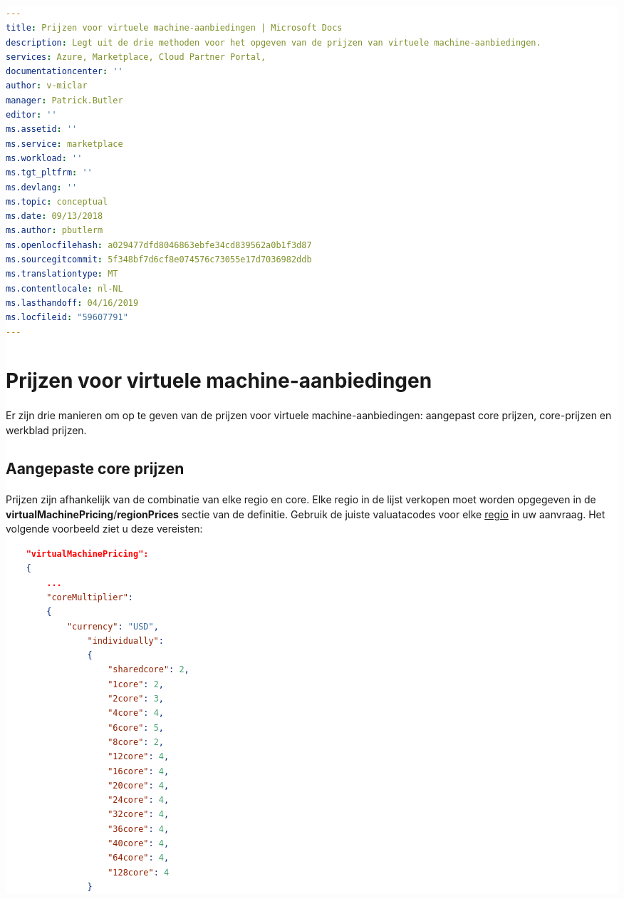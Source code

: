 ```yaml
---
title: Prijzen voor virtuele machine-aanbiedingen | Microsoft Docs
description: Legt uit de drie methoden voor het opgeven van de prijzen van virtuele machine-aanbiedingen.
services: Azure, Marketplace, Cloud Partner Portal,
documentationcenter: ''
author: v-miclar
manager: Patrick.Butler
editor: ''
ms.assetid: ''
ms.service: marketplace
ms.workload: ''
ms.tgt_pltfrm: ''
ms.devlang: ''
ms.topic: conceptual
ms.date: 09/13/2018
ms.author: pbutlerm
ms.openlocfilehash: a029477dfd8046863ebfe34cd839562a0b1f3d87
ms.sourcegitcommit: 5f348bf7d6cf8e074576c73055e17d7036982ddb
ms.translationtype: MT
ms.contentlocale: nl-NL
ms.lasthandoff: 04/16/2019
ms.locfileid: "59607791"
---
```

<a name="pricing-for-virtual-machine-offers"></a>Prijzen voor virtuele machine-aanbiedingen
==================================

Er zijn drie manieren om op te geven van de prijzen voor virtuele machine-aanbiedingen: aangepast core prijzen, core-prijzen en werkblad prijzen.


<a name="customized-core-pricing"></a>Aangepaste core prijzen
-----------------------

Prijzen zijn afhankelijk van de combinatie van elke regio en core. Elke regio in de lijst verkopen moet worden opgegeven in de **virtualMachinePricing**/**regionPrices** sectie van de definitie.  Gebruik de juiste valuatacodes voor elke [regio](#regions) in uw aanvraag.  Het volgende voorbeeld ziet u deze vereisten:

``` json
    "virtualMachinePricing": 
    {
        ... 
        "coreMultiplier": 
        {
            "currency": "USD",
                "individually": 
                {
                    "sharedcore": 2,
                    "1core": 2,
                    "2core": 3,
                    "4core": 4,
                    "6core": 5,
                    "8core": 2,
                    "12core": 4,
                    "16core": 4,
                    "20core": 4,
                    "24core": 4,
                    "32core": 4,
                    "36core": 4,
                    "40core": 4,
                    "64core": 4,
                    "128core": 4
                }
```